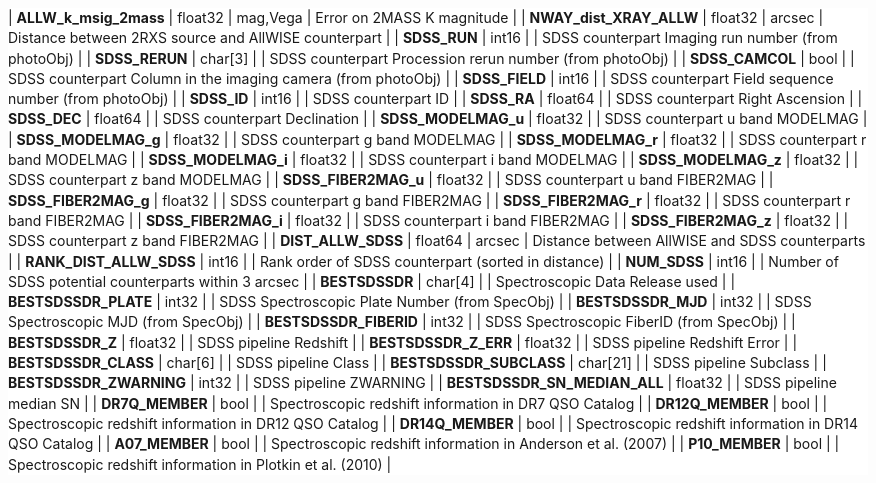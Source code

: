 | **ALLW_k_msig_2mass** | float32 | mag,Vega | Error on 2MASS K magnitude |
| **NWAY_dist_XRAY_ALLW** | float32 | arcsec | Distance between 2RXS source and AllWISE counterpart |
| **SDSS_RUN** | int16 | 		 | SDSS counterpart Imaging run number (from photoObj) |
| **SDSS_RERUN** | char[3] | 		 | SDSS counterpart Procession rerun number (from photoObj) |
| **SDSS_CAMCOL** | bool | 		 | SDSS counterpart Column in the imaging camera (from photoObj) |
| **SDSS_FIELD** | int16 | 		 | SDSS counterpart Field sequence number (from photoObj) |
| **SDSS_ID** | int16 | 		 | SDSS counterpart ID |
| **SDSS_RA** | float64 | 		 | SDSS counterpart Right Ascension |
| **SDSS_DEC** | float64 | 		 | SDSS counterpart Declination |
| **SDSS_MODELMAG_u** | float32 | 		 | SDSS counterpart u band MODELMAG |
| **SDSS_MODELMAG_g** | float32 | 		 | SDSS counterpart g band MODELMAG |
| **SDSS_MODELMAG_r** | float32 | 		 | SDSS counterpart r band MODELMAG |
| **SDSS_MODELMAG_i** | float32 | 		 | SDSS counterpart i band MODELMAG |
| **SDSS_MODELMAG_z** | float32 | 		 | SDSS counterpart z band MODELMAG |
| **SDSS_FIBER2MAG_u** | float32 | 		 | SDSS counterpart u band FIBER2MAG |
| **SDSS_FIBER2MAG_g** | float32 | 		 | SDSS counterpart g band FIBER2MAG |
| **SDSS_FIBER2MAG_r** | float32 | 		 | SDSS counterpart r band FIBER2MAG |
| **SDSS_FIBER2MAG_i** | float32 | 		 | SDSS counterpart i band FIBER2MAG |
| **SDSS_FIBER2MAG_z** | float32 | 		 | SDSS counterpart z band FIBER2MAG |
| **DIST_ALLW_SDSS** | float64 | arcsec | Distance between AllWISE and SDSS counterparts |
| **RANK_DIST_ALLW_SDSS** | int16 | 		 | Rank order of SDSS counterpart (sorted in distance) |
| **NUM_SDSS** | int16 | 		 | Number of SDSS potential counterparts within 3 arcsec |
| **BESTSDSSDR** | char[4] | 		 | Spectroscopic Data Release used |
| **BESTSDSSDR_PLATE** | int32 | 		 | SDSS Spectroscopic Plate Number (from SpecObj) |
| **BESTSDSSDR_MJD** | int32 | 		 | SDSS Spectroscopic MJD (from SpecObj) |
| **BESTSDSSDR_FIBERID** | int32 | 		 | SDSS Spectroscopic FiberID (from SpecObj) |
| **BESTSDSSDR_Z** | float32 | 		 | SDSS pipeline Redshift |
| **BESTSDSSDR_Z_ERR** | float32 | 		 | SDSS pipeline Redshift Error |
| **BESTSDSSDR_CLASS** | char[6] | 		 | SDSS pipeline Class |
| **BESTSDSSDR_SUBCLASS** | char[21] | 		 | SDSS pipeline Subclass |
| **BESTSDSSDR_ZWARNING** | int32 | 		 | SDSS pipeline ZWARNING |
| **BESTSDSSDR_SN_MEDIAN_ALL** | float32 | 		 | SDSS pipeline median SN |
| **DR7Q_MEMBER** | bool | 		 | Spectroscopic redshift information in DR7 QSO Catalog |
| **DR12Q_MEMBER** | bool | 		 | Spectroscopic redshift information in DR12 QSO Catalog |
| **DR14Q_MEMBER** | bool | 		 | Spectroscopic redshift information in DR14 QSO Catalog |
| **A07_MEMBER** | bool | 		 | Spectroscopic redshift information in Anderson et al. (2007) |
| **P10_MEMBER** | bool | 		 | Spectroscopic redshift information in Plotkin et al. (2010) |